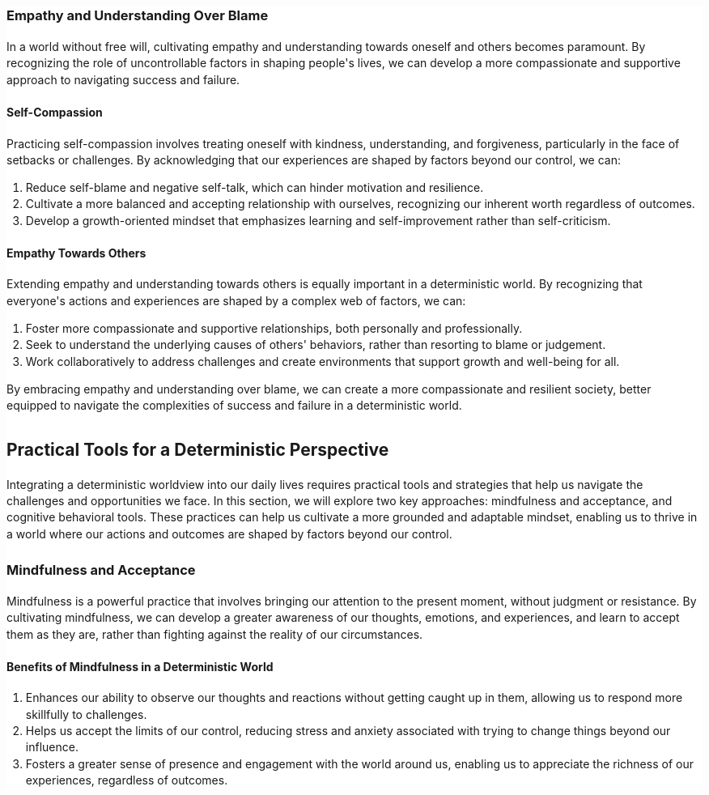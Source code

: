 ### Empathy and Understanding Over Blame

In a world without free will, cultivating empathy and understanding towards oneself and others becomes paramount. By recognizing the role of uncontrollable factors in shaping people's lives, we can develop a more compassionate and supportive approach to navigating success and failure.

#### Self-Compassion

Practicing self-compassion involves treating oneself with kindness, understanding, and forgiveness, particularly in the face of setbacks or challenges. By acknowledging that our experiences are shaped by factors beyond our control, we can:

1. Reduce self-blame and negative self-talk, which can hinder motivation and resilience.
2. Cultivate a more balanced and accepting relationship with ourselves, recognizing our inherent worth regardless of outcomes.
3. Develop a growth-oriented mindset that emphasizes learning and self-improvement rather than self-criticism.

#### Empathy Towards Others

Extending empathy and understanding towards others is equally important in a deterministic world. By recognizing that everyone's actions and experiences are shaped by a complex web of factors, we can:

1. Foster more compassionate and supportive relationships, both personally and professionally.
2. Seek to understand the underlying causes of others' behaviors, rather than resorting to blame or judgement.
3. Work collaboratively to address challenges and create environments that support growth and well-being for all.

By embracing empathy and understanding over blame, we can create a more compassionate and resilient society, better equipped to navigate the complexities of success and failure in a deterministic world.




## Practical Tools for a Deterministic Perspective

Integrating a deterministic worldview into our daily lives requires practical tools and strategies that help us navigate the challenges and opportunities we face. In this section, we will explore two key approaches: mindfulness and acceptance, and cognitive behavioral tools. These practices can help us cultivate a more grounded and adaptable mindset, enabling us to thrive in a world where our actions and outcomes are shaped by factors beyond our control.

### Mindfulness and Acceptance

Mindfulness is a powerful practice that involves bringing our attention to the present moment, without judgment or resistance. By cultivating mindfulness, we can develop a greater awareness of our thoughts, emotions, and experiences, and learn to accept them as they are, rather than fighting against the reality of our circumstances.

#### Benefits of Mindfulness in a Deterministic World

1. Enhances our ability to observe our thoughts and reactions without getting caught up in them, allowing us to respond more skillfully to challenges.
2. Helps us accept the limits of our control, reducing stress and anxiety associated with trying to change things beyond our influence.
3. Fosters a greater sense of presence and engagement with the world around us, enabling us to appreciate the richness of our experiences, regardless of outcomes.
